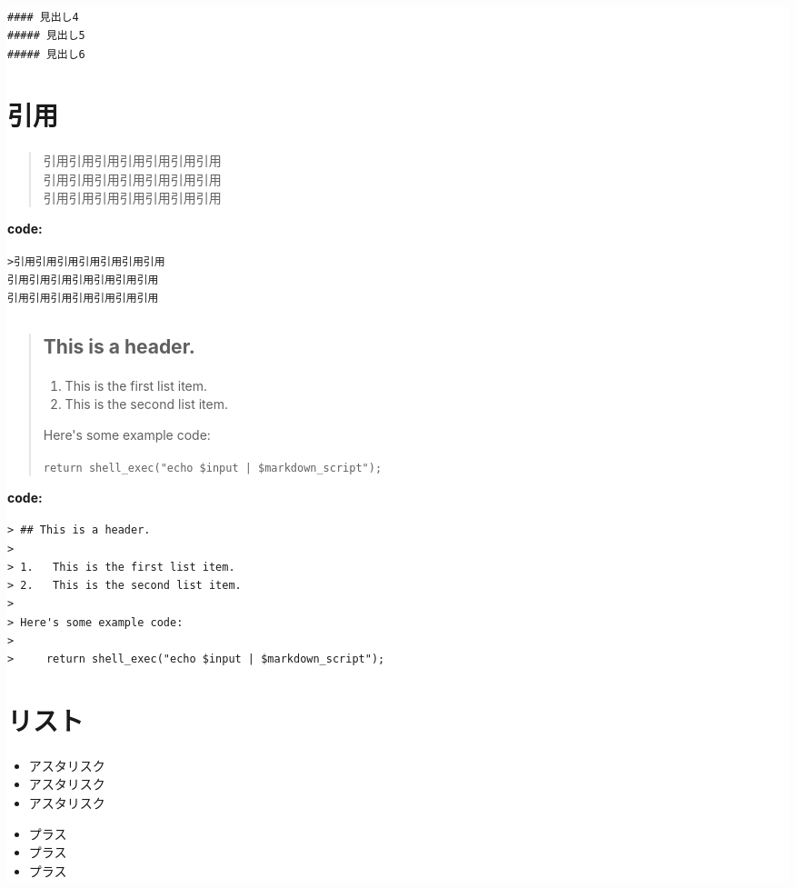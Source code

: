 ```
#### 見出し4
##### 見出し5
##### 見出し6

```


# 引用

>引用引用引用引用引用引用引用  
引用引用引用引用引用引用引用  
引用引用引用引用引用引用引用  

**code:**  

```
>引用引用引用引用引用引用引用  
引用引用引用引用引用引用引用  
引用引用引用引用引用引用引用  

```


> ## This is a header.
> 
> 1.   This is the first list item.
> 2.   This is the second list item.
> 
> Here's some example code:
> 
>     return shell_exec("echo $input | $markdown_script");


**code:**  

```
> ## This is a header.
> 
> 1.   This is the first list item.
> 2.   This is the second list item.
> 
> Here's some example code:
> 
>     return shell_exec("echo $input | $markdown_script");
```


# リスト

* アスタリスク
* アスタリスク
* アスタリスク
  
+ プラス
+ プラス
+ プラス
  